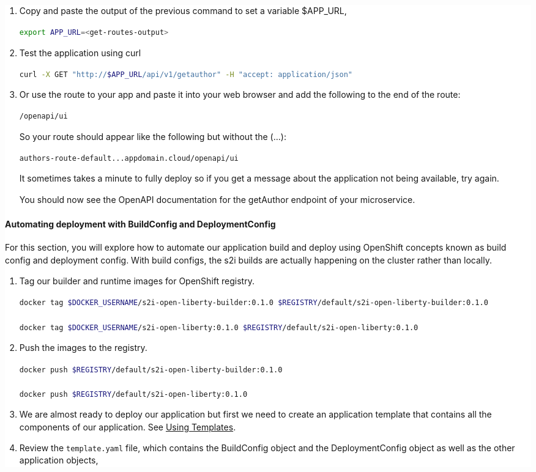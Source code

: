 1. Copy and paste the output of the previous command to set a variable $APP_URL,

    ```bash
    export APP_URL=<get-routes-output>
    ```

1. Test the application using curl

    ```bash
    curl -X GET "http://$APP_URL/api/v1/getauthor" -H "accept: application/json"
    ```

1. Or use the route to your app and paste it into your web browser and add the following to the end of the route:

    ```bash
    /openapi/ui
    ```

    So your route should appear like the following but without the (...):

    ```bash
    authors-route-default...appdomain.cloud/openapi/ui
    ```

    It sometimes takes a minute to fully deploy so if you get a message about the application not being available, try again.

    You should now see the OpenAPI documentation for the getAuthor endpoint of your microservice.

#### Automating deployment with BuildConfig and DeploymentConfig

For this section, you will explore how to automate our application build and deploy using OpenShift concepts known as build config and deployment config. With build configs, the s2i builds are actually happening on the cluster rather than locally.

1. Tag our builder and runtime images for OpenShift registry.

    ```bash
    docker tag $DOCKER_USERNAME/s2i-open-liberty-builder:0.1.0 $REGISTRY/default/s2i-open-liberty-builder:0.1.0

    docker tag $DOCKER_USERNAME/s2i-open-liberty:0.1.0 $REGISTRY/default/s2i-open-liberty:0.1.0
    ```

1. Push the images to the registry.

    ```bash
    docker push $REGISTRY/default/s2i-open-liberty-builder:0.1.0

    docker push $REGISTRY/default/s2i-open-liberty:0.1.0
    ```

1. We are almost ready to deploy our application but first we need to create an application template that contains all the components of our application. See [Using Templates](https://docs.openshift.com/container-platform/4.3/openshift_images/using-templates.html).

1. Review the `template.yaml` file, which contains the BuildConfig object and the DeploymentConfig object as well as the other application objects,
